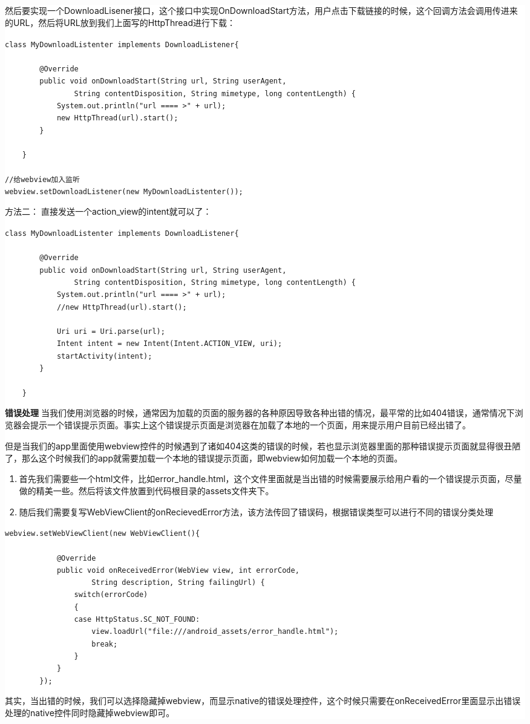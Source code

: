 然后要实现一个DownloadLisener接口，这个接口中实现OnDownloadStart方法，用户点击下载链接的时候，这个回调方法会调用传进来的URL，然后将URL放到我们上面写的HttpThread进行下载：

```
class MyDownloadListenter implements DownloadListener{

        @Override
        public void onDownloadStart(String url, String userAgent,
                String contentDisposition, String mimetype, long contentLength) {
            System.out.println("url ==== >" + url);
            new HttpThread(url).start();
        }
        
    }

//给webview加入监听
webview.setDownloadListener(new MyDownloadListenter());
```

方法二：
直接发送一个action_view的intent就可以了：

```
class MyDownloadListenter implements DownloadListener{

        @Override
        public void onDownloadStart(String url, String userAgent,
                String contentDisposition, String mimetype, long contentLength) {
            System.out.println("url ==== >" + url);
            //new HttpThread(url).start();
            
            Uri uri = Uri.parse(url);
            Intent intent = new Intent(Intent.ACTION_VIEW, uri);
            startActivity(intent);
        }
        
    }
```

**错误处理**
当我们使用浏览器的时候，通常因为加载的页面的服务器的各种原因导致各种出错的情况，最平常的比如404错误，通常情况下浏览器会提示一个错误提示页面。事实上这个错误提示页面是浏览器在加载了本地的一个页面，用来提示用户目前已经出错了。

但是当我们的app里面使用webview控件的时候遇到了诸如404这类的错误的时候，若也显示浏览器里面的那种错误提示页面就显得很丑陋了，那么这个时候我们的app就需要加载一个本地的错误提示页面，即webview如何加载一个本地的页面。

1. 首先我们需要些一个html文件，比如error_handle.html，这个文件里面就是当出错的时候需要展示给用户看的一个错误提示页面，尽量做的精美一些。然后将该文件放置到代码根目录的assets文件夹下。

2. 随后我们需要复写WebViewClient的onRecievedError方法，该方法传回了错误码，根据错误类型可以进行不同的错误分类处理

```
webview.setWebViewClient(new WebViewClient(){
       
            @Override
            public void onReceivedError(WebView view, int errorCode,
                    String description, String failingUrl) {
                switch(errorCode)
                {
                case HttpStatus.SC_NOT_FOUND:
                    view.loadUrl("file:///android_assets/error_handle.html");
                    break;
                }
            }
        });
```
其实，当出错的时候，我们可以选择隐藏掉webview，而显示native的错误处理控件，这个时候只需要在onReceivedError里面显示出错误处理的native控件同时隐藏掉webview即可。
